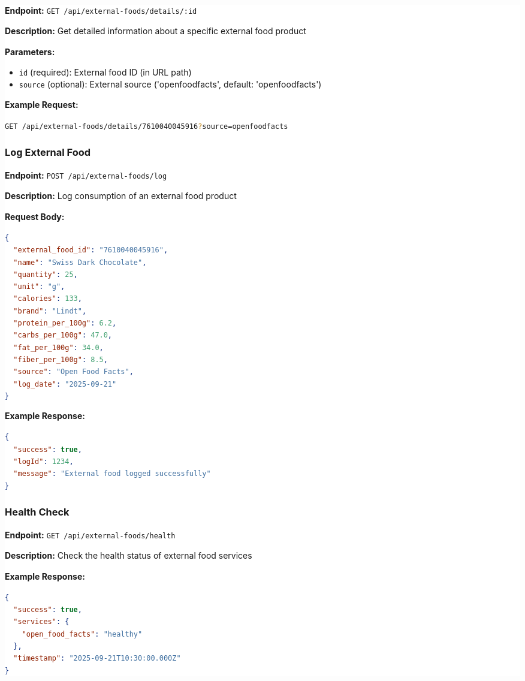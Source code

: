 **Endpoint:** `GET /api/external-foods/details/:id`

**Description:** Get detailed information about a specific external food product

**Parameters:**
- `id` (required): External food ID (in URL path)
- `source` (optional): External source ('openfoodfacts', default: 'openfoodfacts')

**Example Request:**
```bash
GET /api/external-foods/details/7610040045916?source=openfoodfacts
```

### Log External Food

**Endpoint:** `POST /api/external-foods/log`

**Description:** Log consumption of an external food product

**Request Body:**
```json
{
  "external_food_id": "7610040045916",
  "name": "Swiss Dark Chocolate",
  "quantity": 25,
  "unit": "g",
  "calories": 133,
  "brand": "Lindt",
  "protein_per_100g": 6.2,
  "carbs_per_100g": 47.0,
  "fat_per_100g": 34.0,
  "fiber_per_100g": 8.5,
  "source": "Open Food Facts",
  "log_date": "2025-09-21"
}
```

**Example Response:**
```json
{
  "success": true,
  "logId": 1234,
  "message": "External food logged successfully"
}
```

### Health Check

**Endpoint:** `GET /api/external-foods/health`

**Description:** Check the health status of external food services

**Example Response:**
```json
{
  "success": true,
  "services": {
    "open_food_facts": "healthy"
  },
  "timestamp": "2025-09-21T10:30:00.000Z"
}
```
